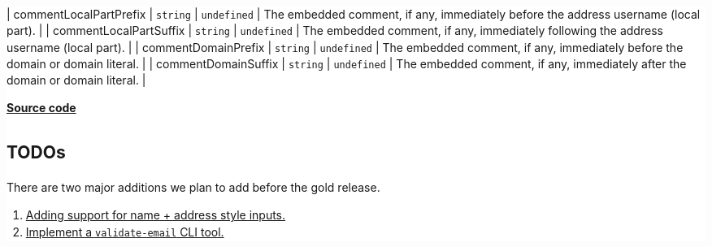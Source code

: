 | commentLocalPartPrefix | `string` \| `undefined` | The embedded comment, if any, immediately before the address   username (local part). |
| commentLocalPartSuffix | `string` \| `undefined` | The embedded comment, if any, immediately following the   address username (local part). |
| commentDomainPrefix | `string` \| `undefined` | The embedded comment, if any, immediately before the domain or   domain literal. |
| commentDomainSuffix | `string` \| `undefined` | The embedded comment, if any, immediately after the domain or   domain literal. |

[**Source code**](./src/lib/validate-email.mjs#L7)

## TODOs

There are two major additions we plan to add before the gold release.

1. [Adding support for name + address style inputs.](https://github.com/liquid-labs/true-email-validator/issues/2)
2. [Implement a `validate-email` CLI tool.](https://github.com/liquid-labs/true-email-validator/issues/3)
